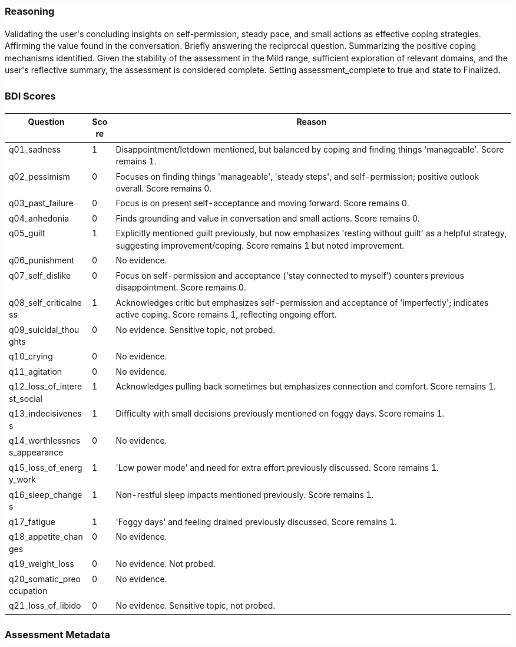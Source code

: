 ### Reasoning

Validating the user's concluding insights on self-permission, steady pace, and small actions as effective coping strategies. Affirming the value found in the conversation. Briefly answering the reciprocal question. Summarizing the positive coping mechanisms identified. Given the stability of the assessment in the Mild range, sufficient exploration of relevant domains, and the user's reflective summary, the assessment is considered complete. Setting assessment_complete to true and state to Finalized.

### BDI Scores

| Question | Score | Reason |
| --- | --- | --- |
| q01_sadness | 1 | Disappointment/letdown mentioned, but balanced by coping and finding things 'manageable'. Score remains 1. |
| q02_pessimism | 0 | Focuses on finding things 'manageable', 'steady steps', and self-permission; positive outlook overall. Score remains 0. |
| q03_past_failure | 0 | Focus is on present self-acceptance and moving forward. Score remains 0. |
| q04_anhedonia | 0 | Finds grounding and value in conversation and small actions. Score remains 0. |
| q05_guilt | 1 | Explicitly mentioned guilt previously, but now emphasizes 'resting without guilt' as a helpful strategy, suggesting improvement/coping. Score remains 1 but noted improvement. |
| q06_punishment | 0 | No evidence. |
| q07_self_dislike | 0 | Focus on self-permission and acceptance ('stay connected to myself') counters previous disappointment. Score remains 0. |
| q08_self_criticalness | 1 | Acknowledges critic but emphasizes self-permission and acceptance of 'imperfectly'; indicates active coping. Score remains 1, reflecting ongoing effort. |
| q09_suicidal_thoughts | 0 | No evidence. Sensitive topic, not probed. |
| q10_crying | 0 | No evidence. |
| q11_agitation | 0 | No evidence. |
| q12_loss_of_interest_social | 1 | Acknowledges pulling back sometimes but emphasizes connection and comfort. Score remains 1. |
| q13_indecisiveness | 1 | Difficulty with small decisions previously mentioned on foggy days. Score remains 1. |
| q14_worthlessness_appearance | 0 | No evidence. |
| q15_loss_of_energy_work | 1 | 'Low power mode' and need for extra effort previously discussed. Score remains 1. |
| q16_sleep_changes | 1 | Non-restful sleep impacts mentioned previously. Score remains 1. |
| q17_fatigue | 1 | 'Foggy days' and feeling drained previously discussed. Score remains 1. |
| q18_appetite_changes | 0 | No evidence. |
| q19_weight_loss | 0 | No evidence. Not probed. |
| q20_somatic_preoccupation | 0 | No evidence. |
| q21_loss_of_libido | 0 | No evidence. Sensitive topic, not probed. |


### Assessment Metadata
